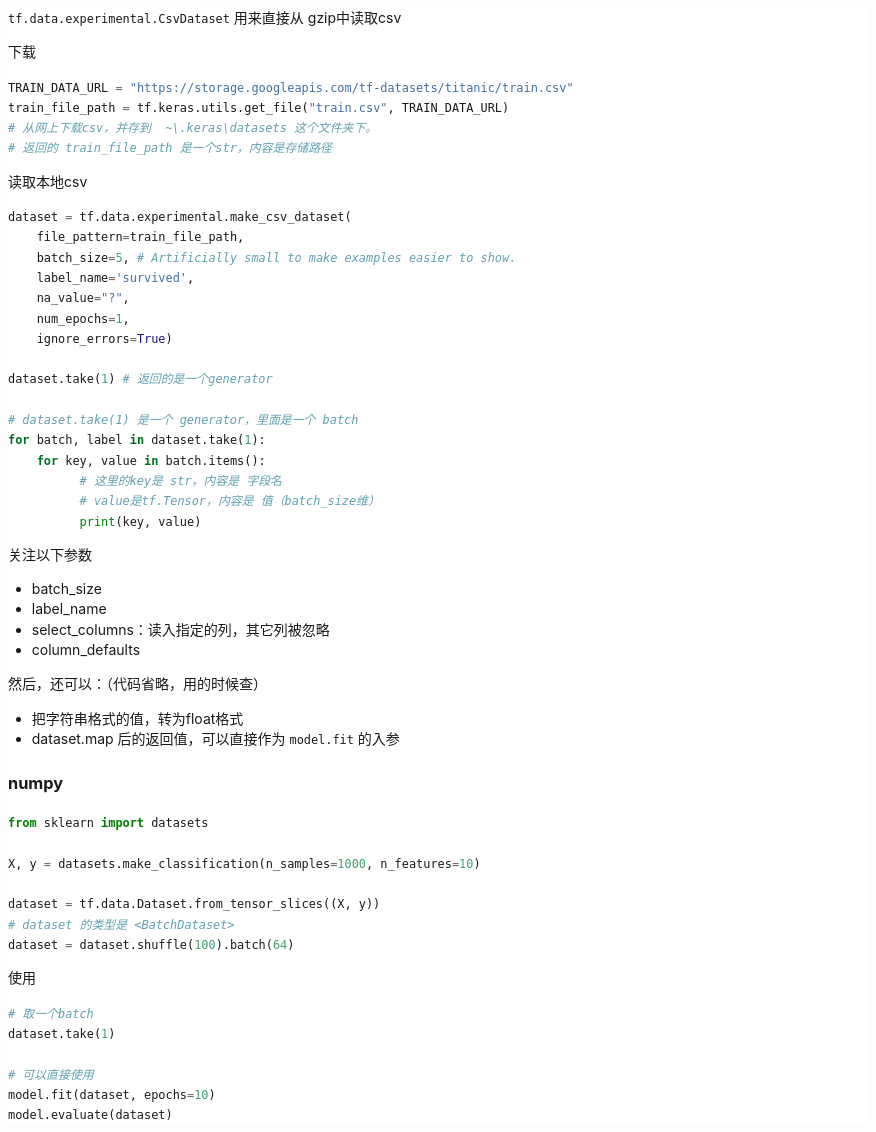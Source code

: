 
`tf.data.experimental.CsvDataset` 用来直接从 gzip中读取csv


下载
```python
TRAIN_DATA_URL = "https://storage.googleapis.com/tf-datasets/titanic/train.csv"
train_file_path = tf.keras.utils.get_file("train.csv", TRAIN_DATA_URL)
# 从网上下载csv，并存到  ~\.keras\datasets 这个文件夹下。
# 返回的 train_file_path 是一个str，内容是存储路径
```

读取本地csv
```python
dataset = tf.data.experimental.make_csv_dataset(
    file_pattern=train_file_path,
    batch_size=5, # Artificially small to make examples easier to show.
    label_name='survived',
    na_value="?",
    num_epochs=1,
    ignore_errors=True)

dataset.take(1) # 返回的是一个generator

# dataset.take(1) 是一个 generator，里面是一个 batch
for batch, label in dataset.take(1):
    for key, value in batch.items():
          # 这里的key是 str，内容是 字段名
          # value是tf.Tensor，内容是 值（batch_size维）
          print(key, value)
```
关注以下参数
- batch_size
- label_name
- select_columns：读入指定的列，其它列被忽略
- column_defaults


然后，还可以：（代码省略，用的时候查）
- 把字符串格式的值，转为float格式
- dataset.map 后的返回值，可以直接作为 `model.fit` 的入参

### numpy

```python
from sklearn import datasets

X, y = datasets.make_classification(n_samples=1000, n_features=10)

dataset = tf.data.Dataset.from_tensor_slices((X, y))
# dataset 的类型是 <BatchDataset>
dataset = dataset.shuffle(100).batch(64)
```

使用
```python
# 取一个batch
dataset.take(1)

# 可以直接使用
model.fit(dataset, epochs=10)
model.evaluate(dataset)
```
